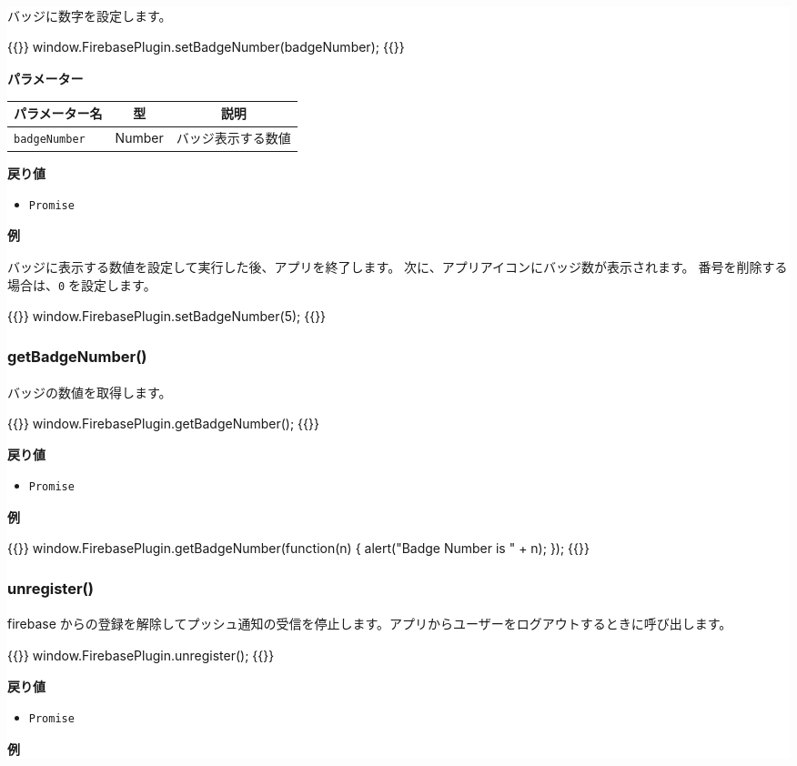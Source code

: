 バッジに数字を設定します。

{{<highlight javascript>}}
window.FirebasePlugin.setBadgeNumber(badgeNumber);
{{</highlight>}}

**パラメーター**

パラメーター名 | 型 | 説明
-----|------|-------------
`badgeNumber` | Number | バッジ表示する数値

**戻り値**

- `Promise`

**例**

バッジに表示する数値を設定して実行した後、アプリを終了します。 次に、アプリアイコンにバッジ数が表示されます。 番号を削除する場合は、`0` を設定します。

{{<highlight javascript>}}
window.FirebasePlugin.setBadgeNumber(5);
{{</highlight>}}


### getBadgeNumber()

バッジの数値を取得します。

{{<highlight javascript>}}
window.FirebasePlugin.getBadgeNumber();
{{</highlight>}}

**戻り値**

- `Promise`

**例**

{{<highlight javascript>}}
window.FirebasePlugin.getBadgeNumber(function(n) {
        alert("Badge Number is " + n);
    });
{{</highlight>}}


### unregister()

firebase からの登録を解除してプッシュ通知の受信を停止します。アプリからユーザーをログアウトするときに呼び出します。

{{<highlight javascript>}}
window.FirebasePlugin.unregister();
{{</highlight>}}

**戻り値**

- `Promise`

**例**
